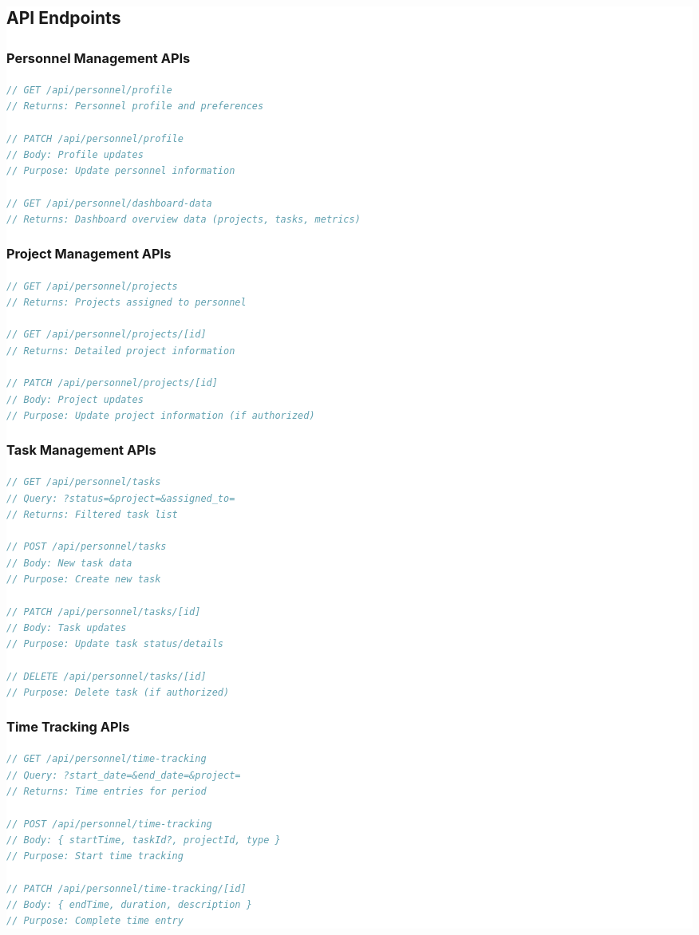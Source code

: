 ## API Endpoints

### Personnel Management APIs
```typescript
// GET /api/personnel/profile
// Returns: Personnel profile and preferences

// PATCH /api/personnel/profile
// Body: Profile updates
// Purpose: Update personnel information

// GET /api/personnel/dashboard-data
// Returns: Dashboard overview data (projects, tasks, metrics)
```

### Project Management APIs
```typescript
// GET /api/personnel/projects
// Returns: Projects assigned to personnel

// GET /api/personnel/projects/[id]
// Returns: Detailed project information

// PATCH /api/personnel/projects/[id]
// Body: Project updates
// Purpose: Update project information (if authorized)
```

### Task Management APIs
```typescript
// GET /api/personnel/tasks
// Query: ?status=&project=&assigned_to=
// Returns: Filtered task list

// POST /api/personnel/tasks
// Body: New task data
// Purpose: Create new task

// PATCH /api/personnel/tasks/[id]
// Body: Task updates
// Purpose: Update task status/details

// DELETE /api/personnel/tasks/[id]
// Purpose: Delete task (if authorized)
```

### Time Tracking APIs
```typescript
// GET /api/personnel/time-tracking
// Query: ?start_date=&end_date=&project=
// Returns: Time entries for period

// POST /api/personnel/time-tracking
// Body: { startTime, taskId?, projectId, type }
// Purpose: Start time tracking

// PATCH /api/personnel/time-tracking/[id]
// Body: { endTime, duration, description }
// Purpose: Complete time entry
```
